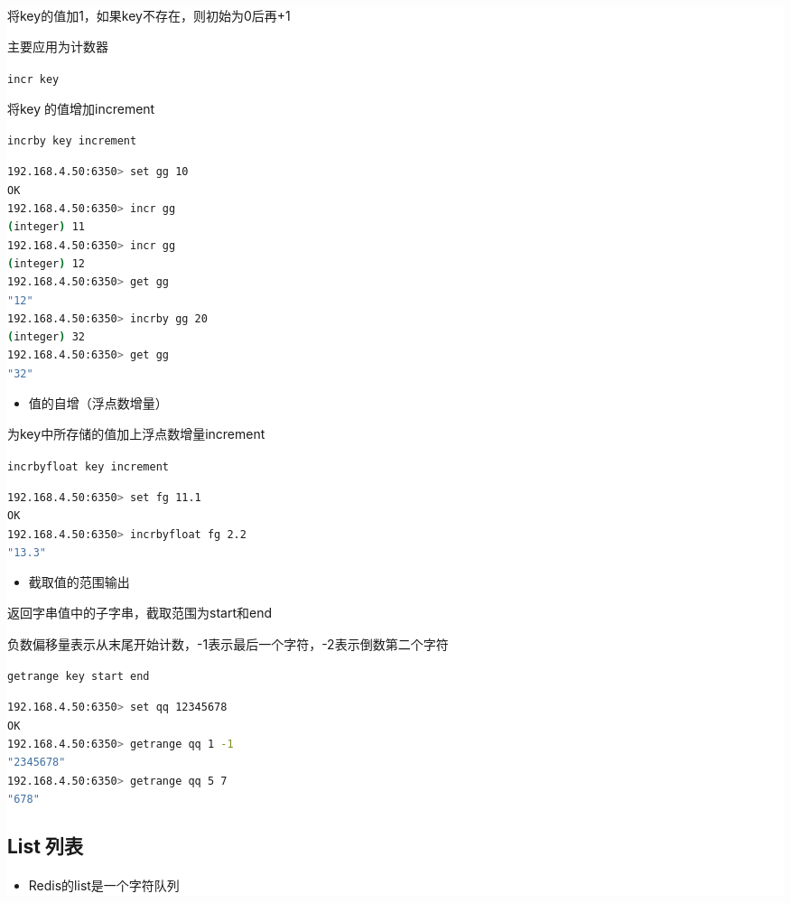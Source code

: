 将key的值加1，如果key不存在，则初始为0后再+1

主要应用为计数器

`incr key`

将key 的值增加increment

`incrby key increment`

```bash
192.168.4.50:6350> set gg 10
OK
192.168.4.50:6350> incr gg
(integer) 11
192.168.4.50:6350> incr gg
(integer) 12
192.168.4.50:6350> get gg
"12"
192.168.4.50:6350> incrby gg 20
(integer) 32
192.168.4.50:6350> get gg
"32"
```

- 值的自增（浮点数增量）

为key中所存储的值加上浮点数增量increment

`incrbyfloat key increment`

```bash
192.168.4.50:6350> set fg 11.1
OK
192.168.4.50:6350> incrbyfloat fg 2.2
"13.3"
```

- 截取值的范围输出

返回字串值中的子字串，截取范围为start和end

负数偏移量表示从末尾开始计数，-1表示最后一个字符，-2表示倒数第二个字符

`getrange key start end`

```bash
192.168.4.50:6350> set qq 12345678
OK
192.168.4.50:6350> getrange qq 1 -1
"2345678"
192.168.4.50:6350> getrange qq 5 7
"678" 
```

## List 列表

- Redis的list是一个字符队列

